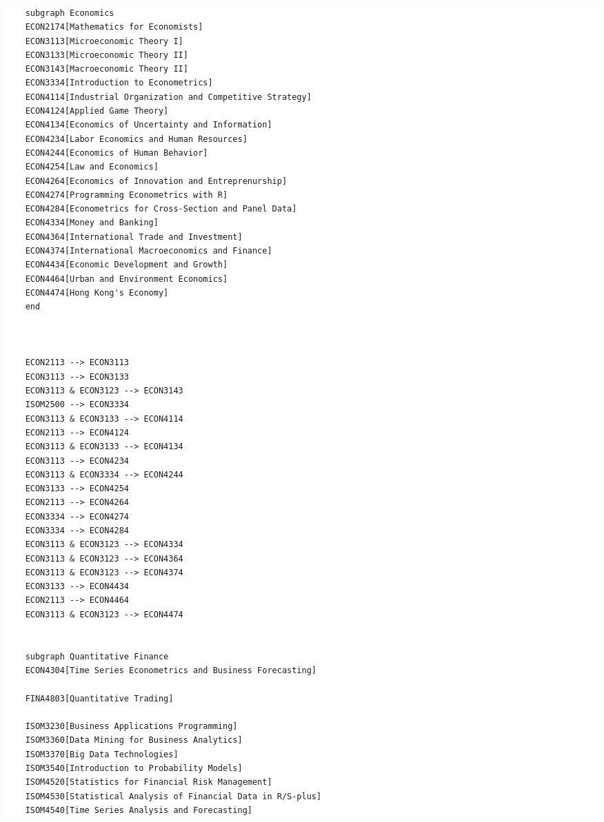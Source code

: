 
        subgraph Economics
        ECON2174[Mathematics for Economists]
        ECON3113[Microeconomic Theory I]
        ECON3133[Microeconomic Theory II]
        ECON3143[Macroeconomic Theory II]
        ECON3334[Introduction to Econometrics]
        ECON4114[Industrial Organization and Competitive Strategy]
        ECON4124[Applied Game Theory]
        ECON4134[Economics of Uncertainty and Information]
        ECON4234[Labor Economics and Human Resources]
        ECON4244[Economics of Human Behavior]
        ECON4254[Law and Economics]
        ECON4264[Economics of Innovation and Entreprenurship]
        ECON4274[Programming Econometrics with R]
        ECON4284[Econometrics for Cross-Section and Panel Data]
        ECON4334[Money and Banking]
        ECON4364[International Trade and Investment]
        ECON4374[International Macroeconomics and Finance]
        ECON4434[Economic Development and Growth]
        ECON4464[Urban and Environment Economics]
        ECON4474[Hong Kong's Economy]
        end



        ECON2113 --> ECON3113
        ECON3113 --> ECON3133
        ECON3113 & ECON3123 --> ECON3143
        ISOM2500 --> ECON3334
        ECON3113 & ECON3133 --> ECON4114
        ECON2113 --> ECON4124
        ECON3113 & ECON3133 --> ECON4134
        ECON3113 --> ECON4234
        ECON3113 & ECON3334 --> ECON4244
        ECON3133 --> ECON4254
        ECON2113 --> ECON4264
        ECON3334 --> ECON4274
        ECON3334 --> ECON4284
        ECON3113 & ECON3123 --> ECON4334
        ECON3113 & ECON3123 --> ECON4364
        ECON3113 & ECON3123 --> ECON4374
        ECON3133 --> ECON4434
        ECON2113 --> ECON4464
        ECON3113 & ECON3123 --> ECON4474


        subgraph Quantitative Finance
        ECON4304[Time Series Econometrics and Business Forecasting]

        FINA4803[Quantitative Trading]

        ISOM3230[Business Applications Programming]
        ISOM3360[Data Mining for Business Analytics]
        ISOM3370[Big Data Technologies]
        ISOM3540[Introduction to Probability Models]
        ISOM4520[Statistics for Financial Risk Management]
        ISOM4530[Statistical Analysis of Financial Data in R/S-plus]
        ISOM4540[Time Series Analysis and Forecasting]

